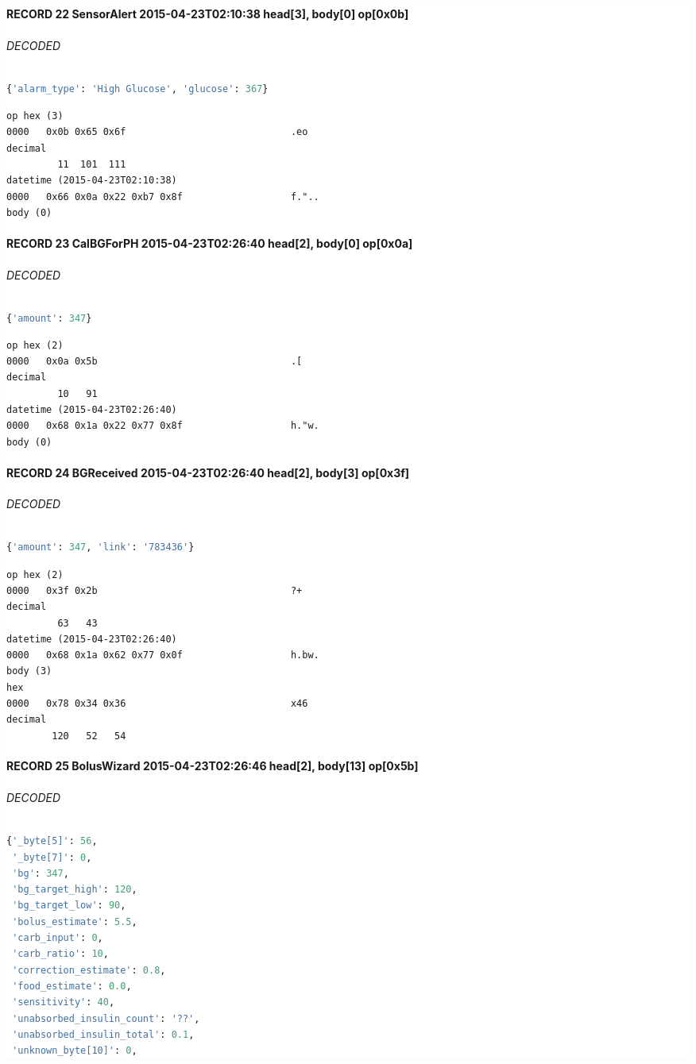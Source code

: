 #### RECORD 22 SensorAlert 2015-04-23T02:10:38 head[3], body[0] op[0x0b]
###### DECODED
```python
{'alarm_type': 'High Glucose', 'glucose': 367}
```
    op hex (3)
    0000   0x0b 0x65 0x6f                             .eo
    decimal
             11  101  111
    datetime (2015-04-23T02:10:38)
    0000   0x66 0x0a 0x22 0xb7 0x8f                   f."..
    body (0)

#### RECORD 23 CalBGForPH 2015-04-23T02:26:40 head[2], body[0] op[0x0a]
###### DECODED
```python
{'amount': 347}
```
    op hex (2)
    0000   0x0a 0x5b                                  .[
    decimal
             10   91
    datetime (2015-04-23T02:26:40)
    0000   0x68 0x1a 0x22 0x77 0x8f                   h."w.
    body (0)

#### RECORD 24 BGReceived 2015-04-23T02:26:40 head[2], body[3] op[0x3f]
###### DECODED
```python
{'amount': 347, 'link': '783436'}
```
    op hex (2)
    0000   0x3f 0x2b                                  ?+
    decimal
             63   43
    datetime (2015-04-23T02:26:40)
    0000   0x68 0x1a 0x62 0x77 0x0f                   h.bw.
    body (3)
    hex
    0000   0x78 0x34 0x36                             x46
    decimal
            120   52   54

#### RECORD 25 BolusWizard 2015-04-23T02:26:46 head[2], body[13] op[0x5b]
###### DECODED
```python
{'_byte[5]': 56,
 '_byte[7]': 0,
 'bg': 347,
 'bg_target_high': 120,
 'bg_target_low': 90,
 'bolus_estimate': 5.5,
 'carb_input': 0,
 'carb_ratio': 10,
 'correction_estimate': 0.8,
 'food_estimate': 0.0,
 'sensitivity': 40,
 'unabsorbed_insulin_count': '??',
 'unabsorbed_insulin_total': 0.1,
 'unknown_byte[10]': 0,
```